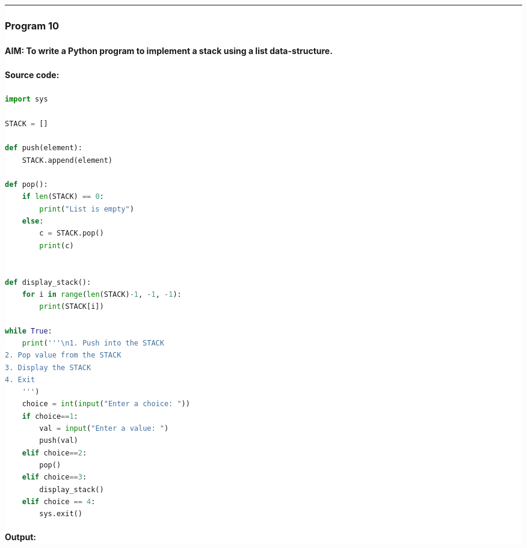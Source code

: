
---
### Program 10
#### AIM: To write a Python program to implement a stack using a list data-structure.
#### Source code:
```python
import sys

STACK = []

def push(element):
    STACK.append(element)

def pop():
    if len(STACK) == 0:
        print("List is empty")
    else:
        c = STACK.pop()
        print(c)


def display_stack():
    for i in range(len(STACK)-1, -1, -1):
        print(STACK[i])

while True:
    print('''\n1. Push into the STACK
2. Pop value from the STACK
3. Display the STACK
4. Exit
    ''')
    choice = int(input("Enter a choice: "))
    if choice==1:
        val = input("Enter a value: ")
        push(val)
    elif choice==2:
        pop()
    elif choice==3:
        display_stack()
    elif choice == 4:
        sys.exit()
```

#### Output: 

